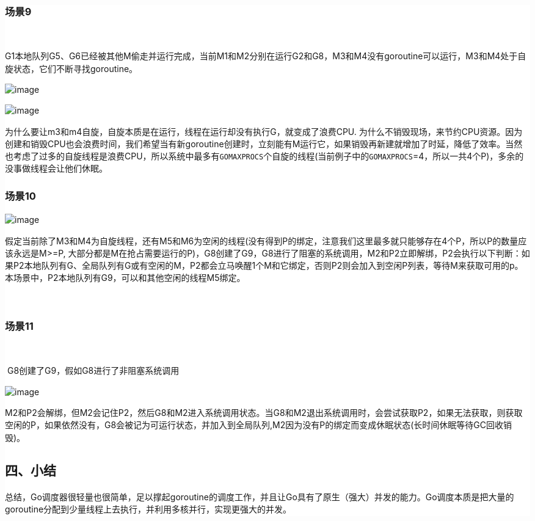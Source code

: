

### 场景9



![image.gif](https://raw.githubusercontent.com/Taoey/Taoey.github.io/master/_pics/2021-2-4-goalng-GMP模型.assets/image.gif)

  G1本地队列G5、G6已经被其他M偷走并运行完成，当前M1和M2分别在运行G2和G8，M3和M4没有goroutine可以运行，M3和M4处于自旋状态，它们不断寻找goroutine。

![image](https://raw.githubusercontent.com/Taoey/Taoey.github.io/master/_pics/2021-2-4-goalng-GMP模型.assets/640-1612425018490)

![image](https://raw.githubusercontent.com/Taoey/Taoey.github.io/master/_pics/2021-2-4-goalng-GMP模型.assets/640-1612425018450)

  为什么要让m3和m4自旋，自旋本质是在运行，线程在运行却没有执行G，就变成了浪费CPU. 为什么不销毁现场，来节约CPU资源。因为创建和销毁CPU也会浪费时间，我们希望当有新goroutine创建时，立刻能有M运行它，如果销毁再新建就增加了时延，降低了效率。当然也考虑了过多的自旋线程是浪费CPU，所以系统中最多有`GOMAXPROCS`个自旋的线程(当前例子中的`GOMAXPROCS`=4，所以一共4个P)，多余的没事做线程会让他们休眠。





#####  



### 场景10



![image](https://raw.githubusercontent.com/Taoey/Taoey.github.io/master/_pics/2021-2-4-goalng-GMP模型.assets/640-1612425018415)

  假定当前除了M3和M4为自旋线程，还有M5和M6为空闲的线程(没有得到P的绑定，注意我们这里最多就只能够存在4个P，所以P的数量应该永远是M>=P, 大部分都是M在抢占需要运行的P)，G8创建了G9，G8进行了阻塞的系统调用，M2和P2立即解绑，P2会执行以下判断：如果P2本地队列有G、全局队列有G或有空闲的M，P2都会立马唤醒1个M和它绑定，否则P2则会加入到空闲P列表，等待M来获取可用的p。本场景中，P2本地队列有G9，可以和其他空闲的线程M5绑定。

![image.gif](https://raw.githubusercontent.com/Taoey/Taoey.github.io/master/_pics/2021-2-4-goalng-GMP模型.assets/image.gif)







### 场景11



![image.gif](https://raw.githubusercontent.com/Taoey/Taoey.github.io/master/_pics/2021-2-4-goalng-GMP模型.assets/image.gif)

​    G8创建了G9，假如G8进行了非阻塞系统调用

![image](https://raw.githubusercontent.com/Taoey/Taoey.github.io/master/_pics/2021-2-4-goalng-GMP模型.assets/640-1612425018441)



​    M2和P2会解绑，但M2会记住P2，然后G8和M2进入系统调用状态。当G8和M2退出系统调用时，会尝试获取P2，如果无法获取，则获取空闲的P，如果依然没有，G8会被记为可运行状态，并加入到全局队列,M2因为没有P的绑定而变成休眠状态(长时间休眠等待GC回收销毁)。





## 四、小结



总结，Go调度器很轻量也很简单，足以撑起goroutine的调度工作，并且让Go具有了原生（强大）并发的能力。Go调度本质是把大量的goroutine分配到少量线程上去执行，并利用多核并行，实现更强大的并发。